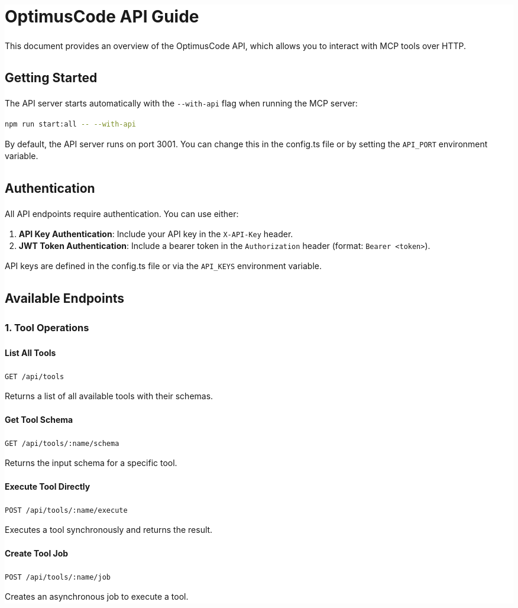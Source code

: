 # OptimusCode API Guide

This document provides an overview of the OptimusCode API, which allows you to interact with MCP tools over HTTP.

## Getting Started

The API server starts automatically with the `--with-api` flag when running the MCP server:

```bash
npm run start:all -- --with-api
```

By default, the API server runs on port 3001. You can change this in the config.ts file or by setting the `API_PORT` environment variable.

## Authentication

All API endpoints require authentication. You can use either:

1. **API Key Authentication**: Include your API key in the `X-API-Key` header.
2. **JWT Token Authentication**: Include a bearer token in the `Authorization` header (format: `Bearer <token>`).

API keys are defined in the config.ts file or via the `API_KEYS` environment variable.

## Available Endpoints

### 1. Tool Operations

#### List All Tools
```
GET /api/tools
```
Returns a list of all available tools with their schemas.

#### Get Tool Schema
```
GET /api/tools/:name/schema
```
Returns the input schema for a specific tool.

#### Execute Tool Directly
```
POST /api/tools/:name/execute
```
Executes a tool synchronously and returns the result.

#### Create Tool Job
```
POST /api/tools/:name/job
```
Creates an asynchronous job to execute a tool.
